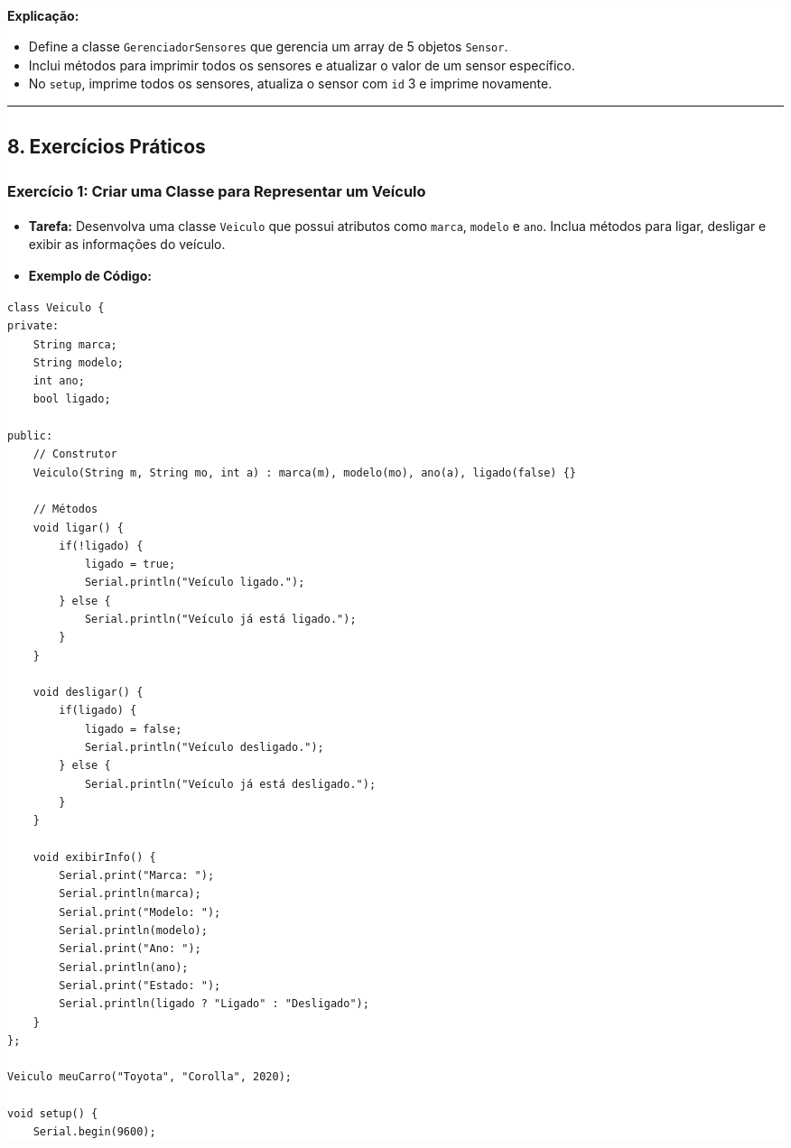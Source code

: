 **Explicação:**

- Define a classe `GerenciadorSensores` que gerencia um array de 5 objetos `Sensor`.
- Inclui métodos para imprimir todos os sensores e atualizar o valor de um sensor específico.
- No `setup`, imprime todos os sensores, atualiza o sensor com `id` 3 e imprime novamente.

---

## 8. Exercícios Práticos

### Exercício 1: Criar uma Classe para Representar um Veículo

- **Tarefa:** Desenvolva uma classe `Veiculo` que possui atributos como `marca`, `modelo` e `ano`. Inclua métodos para ligar, desligar e exibir as informações do veículo.

- **Exemplo de Código:**

```
class Veiculo {
private:
    String marca;
    String modelo;
    int ano;
    bool ligado;
    
public:
    // Construtor
    Veiculo(String m, String mo, int a) : marca(m), modelo(mo), ano(a), ligado(false) {}
    
    // Métodos
    void ligar() {
        if(!ligado) {
            ligado = true;
            Serial.println("Veículo ligado.");
        } else {
            Serial.println("Veículo já está ligado.");
        }
    }
    
    void desligar() {
        if(ligado) {
            ligado = false;
            Serial.println("Veículo desligado.");
        } else {
            Serial.println("Veículo já está desligado.");
        }
    }
    
    void exibirInfo() {
        Serial.print("Marca: ");
        Serial.println(marca);
        Serial.print("Modelo: ");
        Serial.println(modelo);
        Serial.print("Ano: ");
        Serial.println(ano);
        Serial.print("Estado: ");
        Serial.println(ligado ? "Ligado" : "Desligado");
    }
};

Veiculo meuCarro("Toyota", "Corolla", 2020);

void setup() {
    Serial.begin(9600);
```